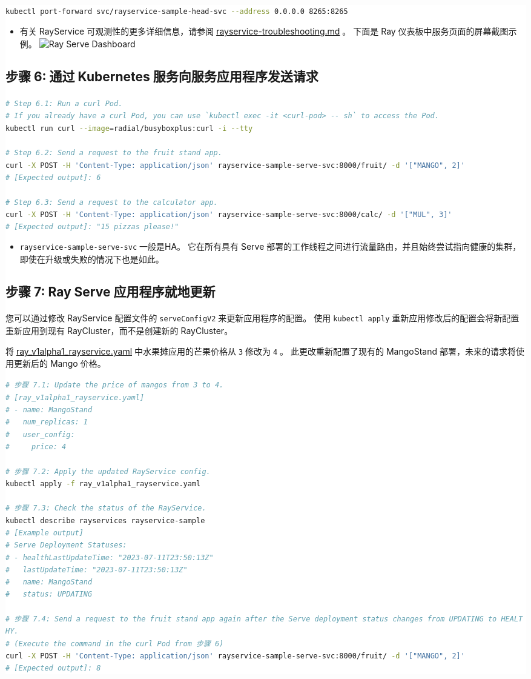 ```sh
kubectl port-forward svc/rayservice-sample-head-svc --address 0.0.0.0 8265:8265
```

* 有关 RayService 可观测性的更多详细信息，请参阅 [rayservice-troubleshooting.md](kuberay-raysvc-troubleshoot) 。
下面是 Ray 仪表板中服务页面的屏幕截图示例。
  ![Ray Serve Dashboard](../images/dashboard_serve.png)

## 步骤 6: 通过 Kubernetes 服务向服务应用程序发送请求

```sh
# Step 6.1: Run a curl Pod.
# If you already have a curl Pod, you can use `kubectl exec -it <curl-pod> -- sh` to access the Pod.
kubectl run curl --image=radial/busyboxplus:curl -i --tty

# Step 6.2: Send a request to the fruit stand app.
curl -X POST -H 'Content-Type: application/json' rayservice-sample-serve-svc:8000/fruit/ -d '["MANGO", 2]'
# [Expected output]: 6

# Step 6.3: Send a request to the calculator app.
curl -X POST -H 'Content-Type: application/json' rayservice-sample-serve-svc:8000/calc/ -d '["MUL", 3]'
# [Expected output]: "15 pizzas please!"
```

* `rayservice-sample-serve-svc` 一般是HA。 它在所有具有 Serve 部署的工作线程之间进行流量路由，并且始终尝试指向健康的集群，即使在升级或失败的情况下也是如此。

## 步骤 7: Ray Serve 应用程序就地更新

您可以通过修改 RayService 配置文件的 `serveConfigV2` 来更新应用程序的配置。 使用 `kubectl apply` 重新应用修改后的配置会将新配置重新应用到现有 RayCluster，而不是创建新的 RayCluster。

将 [ray_v1alpha1_rayservice.yaml](https://github.com/ray-project/kuberay/blob/v1.0.0-rc.0/ray-operator/config/samples/ray_v1alpha1_rayservice.yaml) 中水果摊应用的芒果价格从 `3` 修改为 `4` 。 此更改重新配置了现有的 MangoStand 部署，未来的请求将使用更新后的 Mango 价格。

```sh
# 步骤 7.1: Update the price of mangos from 3 to 4.
# [ray_v1alpha1_rayservice.yaml]
# - name: MangoStand
#   num_replicas: 1
#   user_config:
#     price: 4

# 步骤 7.2: Apply the updated RayService config.
kubectl apply -f ray_v1alpha1_rayservice.yaml

# 步骤 7.3: Check the status of the RayService.
kubectl describe rayservices rayservice-sample
# [Example output]
# Serve Deployment Statuses:
# - healthLastUpdateTime: "2023-07-11T23:50:13Z"
#   lastUpdateTime: "2023-07-11T23:50:13Z"
#   name: MangoStand
#   status: UPDATING

# 步骤 7.4: Send a request to the fruit stand app again after the Serve deployment status changes from UPDATING to HEALTHY.
# (Execute the command in the curl Pod from 步骤 6)
curl -X POST -H 'Content-Type: application/json' rayservice-sample-serve-svc:8000/fruit/ -d '["MANGO", 2]'
# [Expected output]: 8
```
